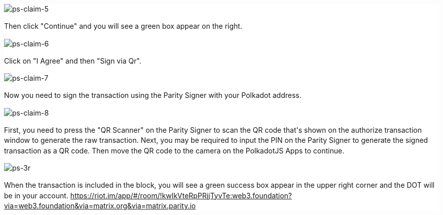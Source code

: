 ![ps-claim-5](assets/new-claims/ps-claim-5.png)

Then click "Continue" and you will see a green box appear on the right.

![ps-claim-6](assets/new-claims/ps-claim-6.png)

Click on "I Agree" and then "Sign via Qr".

![ps-claim-7](assets/new-claims/ps-claim-7.png)

Now you need to sign the transaction using the Parity Signer with your Polkadot address.

![ps-claim-8](assets/new-claims/ps-claim-8.png)

First, you need to press the "QR Scanner" on the Parity Signer to scan the QR code that's shown on the authorize transaction window to generate the raw transaction. Next, you may be required to input the PIN on the Parity Signer to generate the signed transaction as a QR code. Then move the QR code to the camera on the PolkadotJS Apps to continue.

![ps-3r](assets/new-claims/ps-3r.jpg)

When the transaction is included in the block, you will see a green success box appear in the upper right corner and the DOT will be in your account.
  https://riot.im/app/#/room/!kwIkVteRpPRjjTyvTe:web3.foundation?via=web3.foundation&via=matrix.org&via=matrix.parity.io

[ MyCrypto ]: https://download.mycrypto.com/

[mycrypto]: https://download.mycrypto.com/
[account generation]: learn-account-generation
[Claims app]: https://polkadot.js.org/apps/#/claims
[claims app]: https://polkadot.js.org/apps/#/claims

